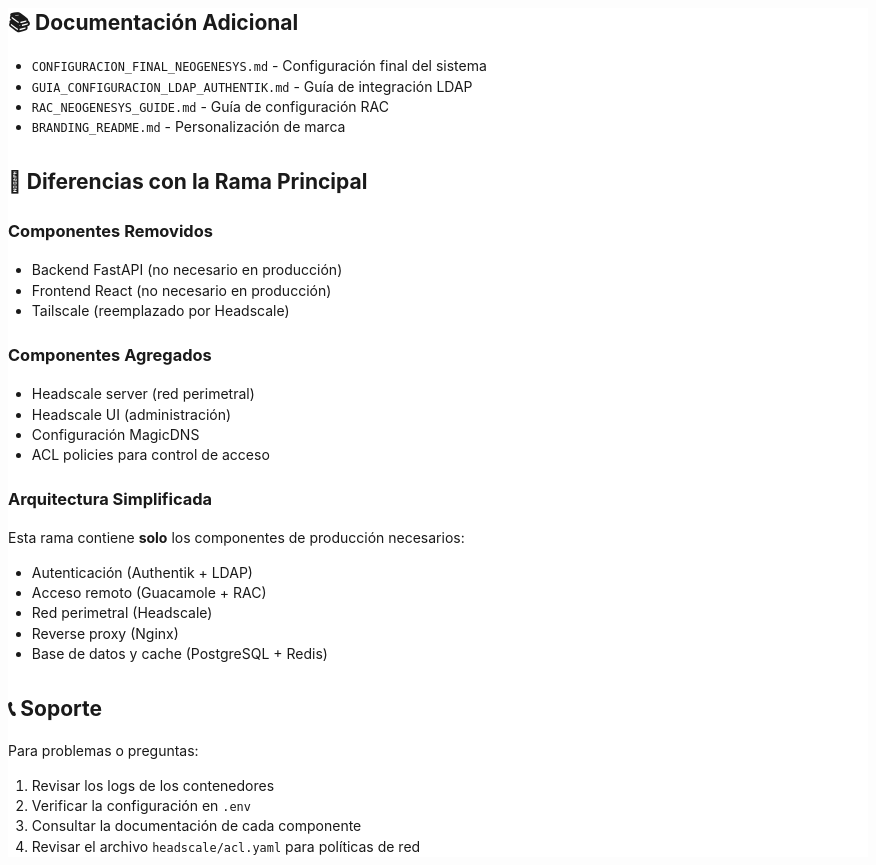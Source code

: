 ## 📚 Documentación Adicional

- `CONFIGURACION_FINAL_NEOGENESYS.md` - Configuración final del sistema
- `GUIA_CONFIGURACION_LDAP_AUTHENTIK.md` - Guía de integración LDAP
- `RAC_NEOGENESYS_GUIDE.md` - Guía de configuración RAC
- `BRANDING_README.md` - Personalización de marca

## 🎯 Diferencias con la Rama Principal

### Componentes Removidos

- Backend FastAPI (no necesario en producción)
- Frontend React (no necesario en producción)
- Tailscale (reemplazado por Headscale)

### Componentes Agregados

- Headscale server (red perimetral)
- Headscale UI (administración)
- Configuración MagicDNS
- ACL policies para control de acceso

### Arquitectura Simplificada

Esta rama contiene **solo** los componentes de producción necesarios:
- Autenticación (Authentik + LDAP)
- Acceso remoto (Guacamole + RAC)
- Red perimetral (Headscale)
- Reverse proxy (Nginx)
- Base de datos y cache (PostgreSQL + Redis)

## 📞 Soporte

Para problemas o preguntas:
1. Revisar los logs de los contenedores
2. Verificar la configuración en `.env`
3. Consultar la documentación de cada componente
4. Revisar el archivo `headscale/acl.yaml` para políticas de red
